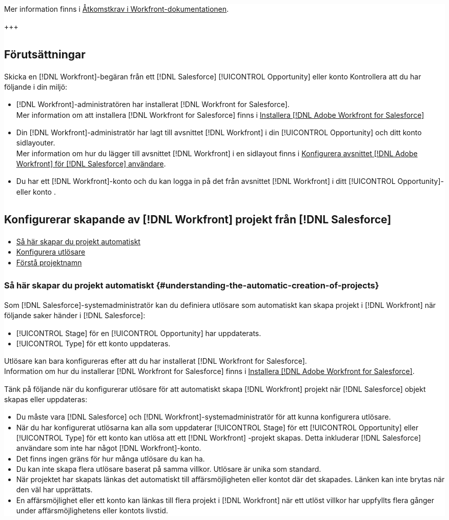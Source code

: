Mer information finns i [Åtkomstkrav i Workfront-dokumentationen](/help/quicksilver/administration-and-setup/add-users/access-levels-and-object-permissions/access-level-requirements-in-documentation.md).

+++

## Förutsättningar

Skicka en [!DNL Workfront]-begäran från ett [!DNL Salesforce] [!UICONTROL Opportunity] eller konto
Kontrollera att du har följande i din miljö:

* [!DNL Workfront]-administratören har installerat [!DNL Workfront for Salesforce].\
   Mer information om att installera [!DNL Workfront for Salesforce] finns i [Installera [!DNL Adobe Workfront for Salesforce]](../../workfront-integrations-and-apps/using-workfront-with-salesforce/install-workfront-for-salesforce.md)

* Din [!DNL Workfront]-administratör har lagt till avsnittet [!DNL Workfront] i din [!UICONTROL Opportunity] och ditt konto
sidlayouter.\
   Mer information om hur du lägger till avsnittet [!DNL Workfront] i en sidlayout finns i [Konfigurera avsnittet  [!DNL Adobe Workfront] för [!DNL Salesforce] användare](../../workfront-integrations-and-apps/using-workfront-with-salesforce/configure-wf-section-for-salesforce-users.md).

* Du har ett [!DNL Workfront]-konto och du kan logga in på det från avsnittet [!DNL Workfront] i ditt [!UICONTROL Opportunity]- eller konto
.

## Konfigurerar skapande av [!DNL Workfront] projekt från [!DNL Salesforce]

* [Så här skapar du projekt automatiskt](#understanding-the-automatic-creation-of-projects-understanding-the-automatic-creation-of-projects)
* [Konfigurera utlösare](#configuring-triggers-configuring-triggers)
* [Förstå projektnamn](#understanding-project-names-understanding-project-names)

### Så här skapar du projekt automatiskt {#understanding-the-automatic-creation-of-projects}

Som [!DNL Salesforce]-systemadministratör kan du definiera utlösare som automatiskt kan skapa projekt i [!DNL Workfront] när följande saker händer i [!DNL Salesforce]:

* [!UICONTROL Stage] för en [!UICONTROL Opportunity] har uppdaterats.
* [!UICONTROL Type] för ett konto
uppdateras.

Utlösare kan bara konfigureras efter att du har installerat [!DNL Workfront for Salesforce].  \
Information om hur du installerar [!DNL Workfront for Salesforce] finns i [Installera [!DNL Adobe Workfront for Salesforce]](../../workfront-integrations-and-apps/using-workfront-with-salesforce/install-workfront-for-salesforce.md).

Tänk på följande när du konfigurerar utlösare för att automatiskt skapa [!DNL Workfront] projekt när [!DNL Salesforce] objekt skapas eller uppdateras:

* Du måste vara [!DNL Salesforce] och [!DNL Workfront]-systemadministratör för att kunna konfigurera utlösare.
* När du har konfigurerat utlösarna kan alla som uppdaterar [!UICONTROL Stage] för ett [!UICONTROL Opportunity] eller [!UICONTROL Type] för ett konto
kan utlösa att ett [!DNL Workfront] -projekt skapas. Detta inkluderar [!DNL Salesforce] användare som inte har något [!DNL Workfront]-konto.
* Det finns ingen gräns för hur många utlösare du kan ha.
* Du kan inte skapa flera utlösare baserat på samma villkor. Utlösare är unika som standard.
* När projektet har skapats länkas det automatiskt till affärsmöjligheten eller kontot där det skapades. Länken kan inte brytas när den väl har upprättats.
* En affärsmöjlighet eller ett konto kan länkas till flera projekt i [!DNL Workfront] när ett utlöst villkor har uppfyllts flera gånger under affärsmöjlighetens eller kontots livstid.
